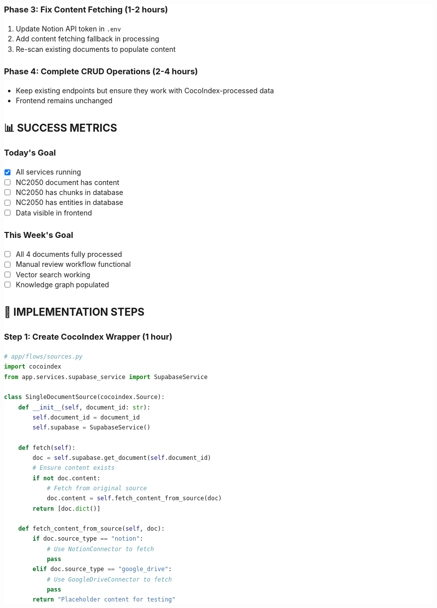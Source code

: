 ### Phase 3: Fix Content Fetching (1-2 hours)
1. Update Notion API token in `.env`
2. Add content fetching fallback in processing
3. Re-scan existing documents to populate content

### Phase 4: Complete CRUD Operations (2-4 hours)
- Keep existing endpoints but ensure they work with CocoIndex-processed data
- Frontend remains unchanged

## 📊 SUCCESS METRICS

### Today's Goal
- [x] All services running
- [ ] NC2050 document has content
- [ ] NC2050 has chunks in database
- [ ] NC2050 has entities in database
- [ ] Data visible in frontend

### This Week's Goal
- [ ] All 4 documents fully processed
- [ ] Manual review workflow functional
- [ ] Vector search working
- [ ] Knowledge graph populated

## 🚀 IMPLEMENTATION STEPS

### Step 1: Create CocoIndex Wrapper (1 hour)
```python
# app/flows/sources.py
import cocoindex
from app.services.supabase_service import SupabaseService

class SingleDocumentSource(cocoindex.Source):
    def __init__(self, document_id: str):
        self.document_id = document_id
        self.supabase = SupabaseService()
    
    def fetch(self):
        doc = self.supabase.get_document(self.document_id)
        # Ensure content exists
        if not doc.content:
            # Fetch from original source
            doc.content = self.fetch_content_from_source(doc)
        return [doc.dict()]
    
    def fetch_content_from_source(self, doc):
        if doc.source_type == "notion":
            # Use NotionConnector to fetch
            pass
        elif doc.source_type == "google_drive":
            # Use GoogleDriveConnector to fetch
            pass
        return "Placeholder content for testing"
```
